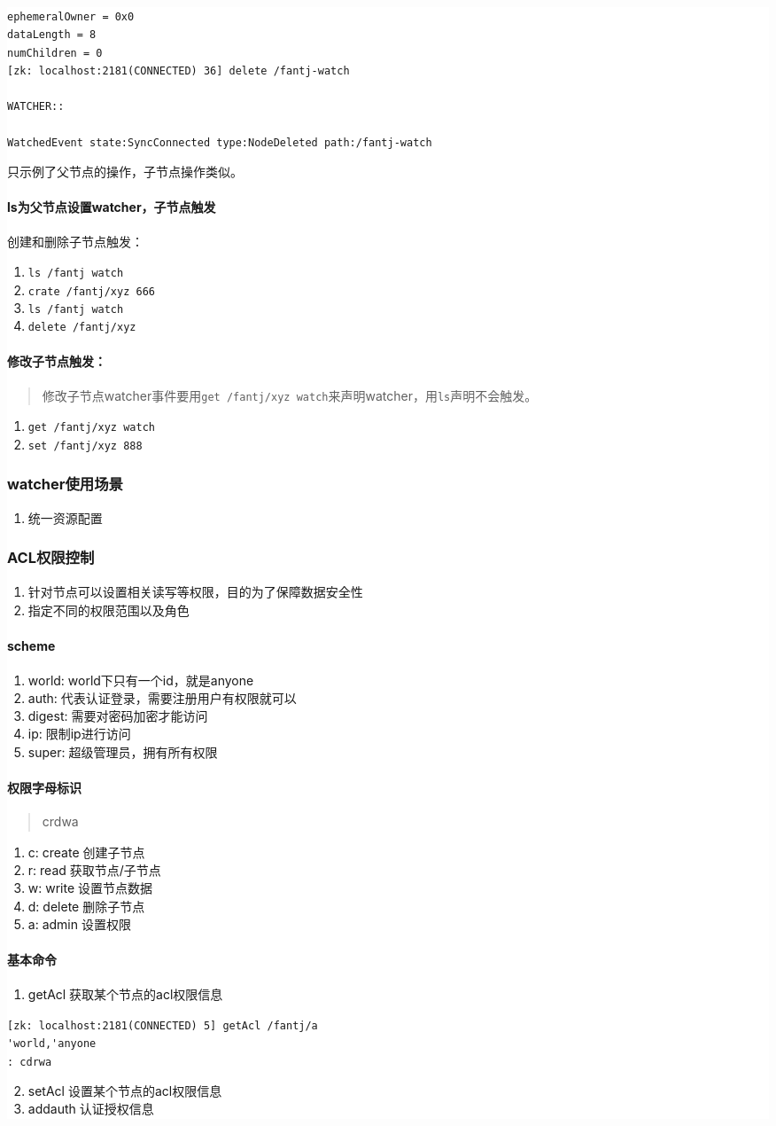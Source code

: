 ```
ephemeralOwner = 0x0
dataLength = 8
numChildren = 0
[zk: localhost:2181(CONNECTED) 36] delete /fantj-watch

WATCHER::

WatchedEvent state:SyncConnected type:NodeDeleted path:/fantj-watch
```
只示例了父节点的操作，子节点操作类似。

####    ls为父节点设置watcher，子节点触发
创建和删除子节点触发：
1. `ls /fantj watch`
2. `crate /fantj/xyz 666`
3. `ls /fantj watch`
4. `delete /fantj/xyz`

####    修改子节点触发：
>修改子节点watcher事件要用`get /fantj/xyz watch`来声明watcher，用`ls`声明不会触发。

1. `get /fantj/xyz watch`
2. `set /fantj/xyz 888`

###   watcher使用场景
1. 统一资源配置


###   ACL权限控制
1. 针对节点可以设置相关读写等权限，目的为了保障数据安全性
2. 指定不同的权限范围以及角色

####    scheme
1. world: world下只有一个id，就是anyone
2. auth: 代表认证登录，需要注册用户有权限就可以
3. digest: 需要对密码加密才能访问
4. ip: 限制ip进行访问
5. super: 超级管理员，拥有所有权限
####    权限字母标识
>crdwa
1. c: create 创建子节点
2. r: read 获取节点/子节点
3. w: write 设置节点数据
4. d: delete 删除子节点
5. a: admin 设置权限
####    基本命令
1. getAcl 获取某个节点的acl权限信息
```
[zk: localhost:2181(CONNECTED) 5] getAcl /fantj/a
'world,'anyone
: cdrwa

```
2. setAcl 设置某个节点的acl权限信息
3. addauth 认证授权信息
